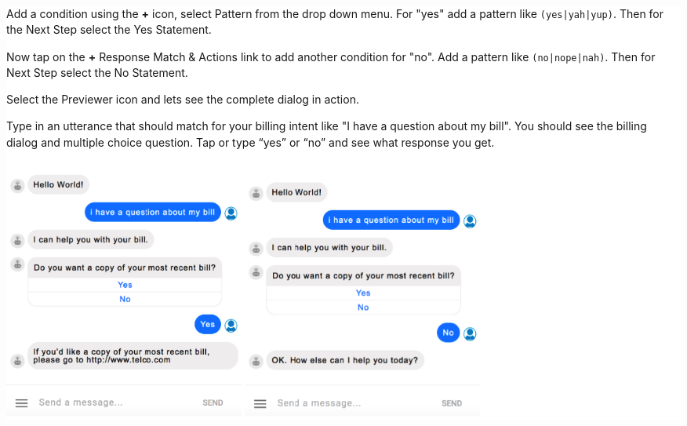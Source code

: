 
Add a condition using the **+** icon, select Pattern from the drop down menu. For "yes" add a pattern like `(yes|yah|yup)`. Then for the Next Step select the Yes Statement.

Now tap on the **+** Response Match & Actions link to add another condition for "no". Add a pattern like `(no|nope|nah)`. Then for Next Step select the No Statement.

Select the Previewer icon and lets see the complete dialog in action.

Type in an utterance that should match for your billing intent like "I have a question about my bill". You should see the billing dialog and multiple choice question. Tap or type “yes” or “no” and see what response you get.

<img style="width:300px" src="img/ConvoBuilder/helloworld/yestest.png">

<img style="width:300px" src="img/ConvoBuilder/helloworld/notest.png">
